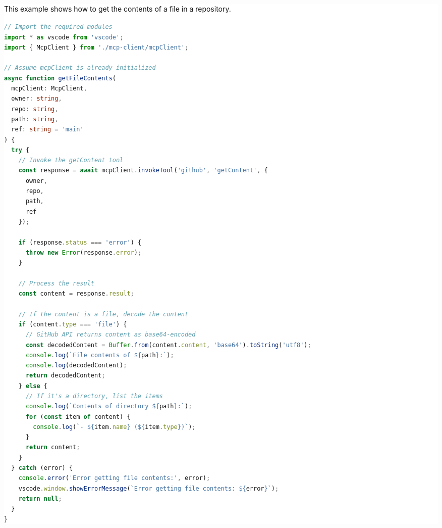 This example shows how to get the contents of a file in a repository.

```typescript
// Import the required modules
import * as vscode from 'vscode';
import { McpClient } from './mcp-client/mcpClient';

// Assume mcpClient is already initialized
async function getFileContents(
  mcpClient: McpClient,
  owner: string,
  repo: string,
  path: string,
  ref: string = 'main'
) {
  try {
    // Invoke the getContent tool
    const response = await mcpClient.invokeTool('github', 'getContent', {
      owner,
      repo,
      path,
      ref
    });

    if (response.status === 'error') {
      throw new Error(response.error);
    }

    // Process the result
    const content = response.result;
    
    // If the content is a file, decode the content
    if (content.type === 'file') {
      // GitHub API returns content as base64-encoded
      const decodedContent = Buffer.from(content.content, 'base64').toString('utf8');
      console.log(`File contents of ${path}:`);
      console.log(decodedContent);
      return decodedContent;
    } else {
      // If it's a directory, list the items
      console.log(`Contents of directory ${path}:`);
      for (const item of content) {
        console.log(`- ${item.name} (${item.type})`);
      }
      return content;
    }
  } catch (error) {
    console.error('Error getting file contents:', error);
    vscode.window.showErrorMessage(`Error getting file contents: ${error}`);
    return null;
  }
}
```
